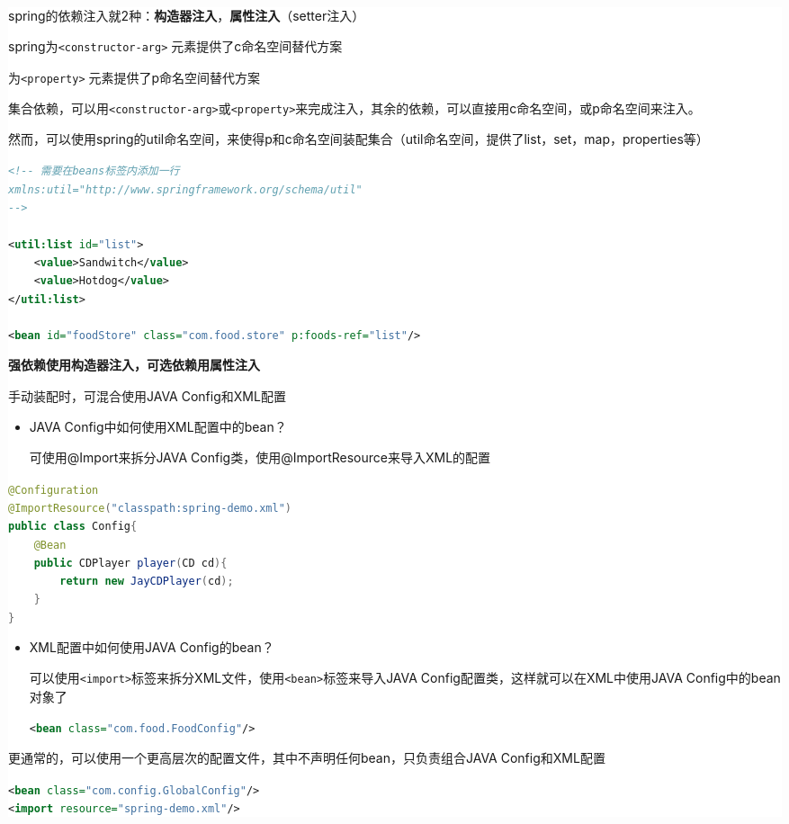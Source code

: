       

spring的依赖注入就2种：**构造器注入**，**属性注入**（setter注入）

spring为`<constructor-arg>` 元素提供了c命名空间替代方案

为`<property>` 元素提供了p命名空间替代方案



集合依赖，可以用`<constructor-arg>`或`<property>`来完成注入，其余的依赖，可以直接用c命名空间，或p命名空间来注入。



然而，可以使用spring的util命名空间，来使得p和c命名空间装配集合（util命名空间，提供了list，set，map，properties等）

```xml
<!-- 需要在beans标签内添加一行
xmlns:util="http://www.springframework.org/schema/util"
-->

<util:list id="list">
	<value>Sandwitch</value>
    <value>Hotdog</value>
</util:list>

<bean id="foodStore" class="com.food.store" p:foods-ref="list"/>
```



**强依赖使用构造器注入，可选依赖用属性注入**



手动装配时，可混合使用JAVA Config和XML配置

* JAVA Config中如何使用XML配置中的bean？

  可使用@Import来拆分JAVA Config类，使用@ImportResource来导入XML的配置

```java
@Configuration
@ImportResource("classpath:spring-demo.xml")
public class Config{
    @Bean
    public CDPlayer player(CD cd){
        return new JayCDPlayer(cd);
    }
}
```

* XML配置中如何使用JAVA Config的bean？

  可以使用`<import>`标签来拆分XML文件，使用`<bean>`标签来导入JAVA Config配置类，这样就可以在XML中使用JAVA Config中的bean对象了

  ```xml
  <bean class="com.food.FoodConfig"/>
  ```

更通常的，可以使用一个更高层次的配置文件，其中不声明任何bean，只负责组合JAVA Config和XML配置

```xml
<bean class="com.config.GlobalConfig"/>
<import resource="spring-demo.xml"/>
```
